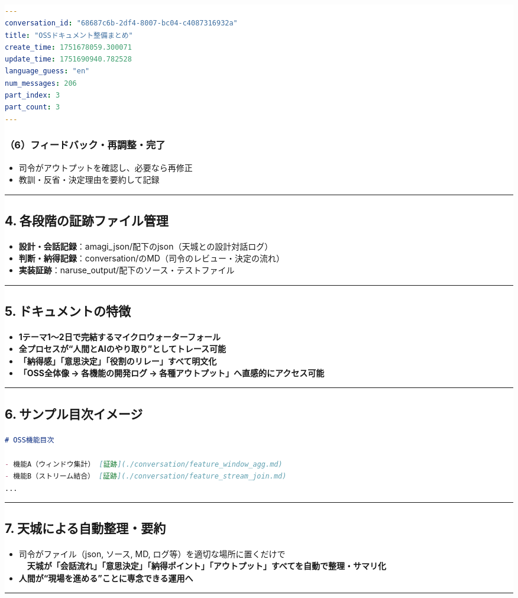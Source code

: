 ```yaml
---
conversation_id: "68687c6b-2df4-8007-bc04-c4087316932a"
title: "OSSドキュメント整備まとめ"
create_time: 1751678059.300071
update_time: 1751690940.782528
language_guess: "en"
num_messages: 206
part_index: 3
part_count: 3
---
```


### （6）**フィードバック・再調整・完了**
- 司令がアウトプットを確認し、必要なら再修正
- 教訓・反省・決定理由を要約して記録

---

## 4. 各段階の証跡ファイル管理

- **設計・会話記録**：amagi_json/配下のjson（天城との設計対話ログ）
- **判断・納得記録**：conversation/のMD（司令のレビュー・決定の流れ）
- **実装証跡**：naruse_output/配下のソース・テストファイル

---

## 5. ドキュメントの特徴

- **1テーマ1〜2日で完結するマイクロウォーターフォール**
- **全プロセスが“人間とAIのやり取り”としてトレース可能**
- **「納得感」「意思決定」「役割のリレー」すべて明文化**
- **「OSS全体像 → 各機能の開発ログ → 各種アウトプット」へ直感的にアクセス可能**

---

## 6. サンプル目次イメージ

```markdown
# OSS機能目次

- 機能A（ウィンドウ集計） [証跡](./conversation/feature_window_agg.md)
- 機能B（ストリーム結合） [証跡](./conversation/feature_stream_join.md)
...
```

---

## 7. 天城による自動整理・要約

- 司令がファイル（json, ソース, MD, ログ等）を適切な場所に置くだけで  
　**天城が「会話流れ」「意思決定」「納得ポイント」「アウトプット」すべてを自動で整理・サマリ化**
- **人間が“現場を進める”ことに専念できる運用へ**

---